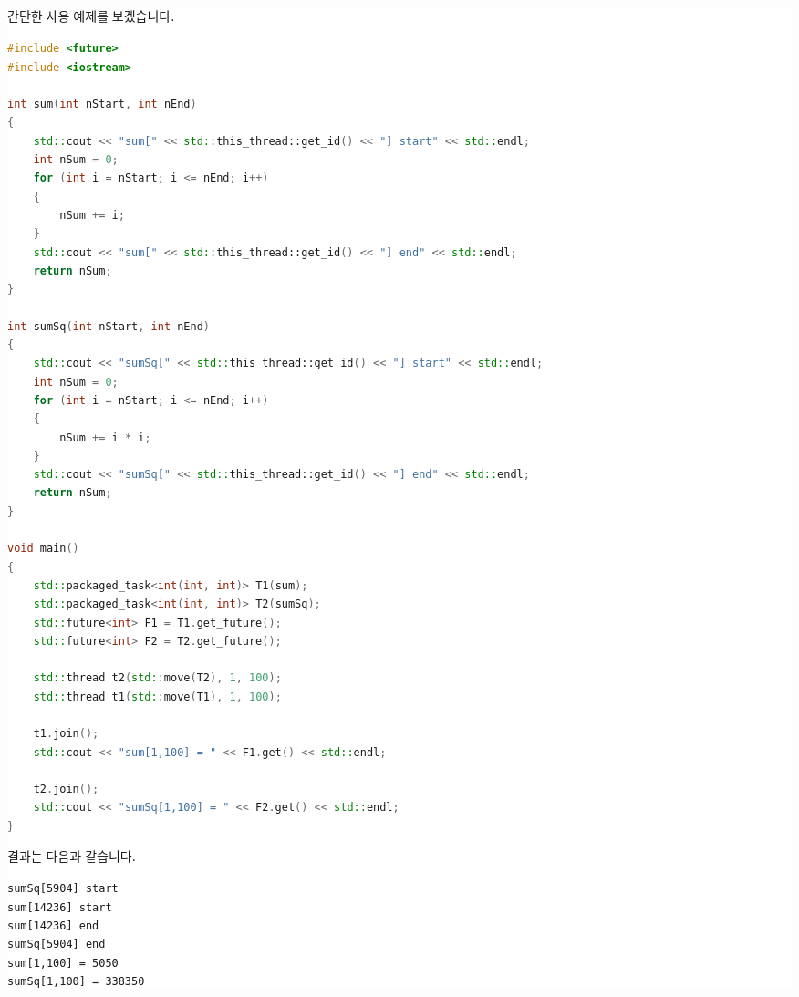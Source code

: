간단한 사용 예제를 보겠습니다.

```C++
#include <future>
#include <iostream>

int sum(int nStart, int nEnd)
{
	std::cout << "sum[" << std::this_thread::get_id() << "] start" << std::endl;
	int nSum = 0;
	for (int i = nStart; i <= nEnd; i++)
	{
		nSum += i;
	}
	std::cout << "sum[" << std::this_thread::get_id() << "] end" << std::endl;
	return nSum;
}

int sumSq(int nStart, int nEnd)
{
	std::cout << "sumSq[" << std::this_thread::get_id() << "] start" << std::endl;
	int nSum = 0;
	for (int i = nStart; i <= nEnd; i++)
	{
		nSum += i * i;
	}
	std::cout << "sumSq[" << std::this_thread::get_id() << "] end" << std::endl;
	return nSum;
}

void main()
{
	std::packaged_task<int(int, int)> T1(sum);
	std::packaged_task<int(int, int)> T2(sumSq);
	std::future<int> F1 = T1.get_future();
	std::future<int> F2 = T2.get_future();

	std::thread t2(std::move(T2), 1, 100);
	std::thread t1(std::move(T1), 1, 100);

	t1.join();
	std::cout << "sum[1,100] = " << F1.get() << std::endl;

	t2.join();
	std::cout << "sumSq[1,100] = " << F2.get() << std::endl;
}
```

결과는 다음과 같습니다.

```
sumSq[5904] start
sum[14236] start
sum[14236] end
sumSq[5904] end
sum[1,100] = 5050
sumSq[1,100] = 338350
```
